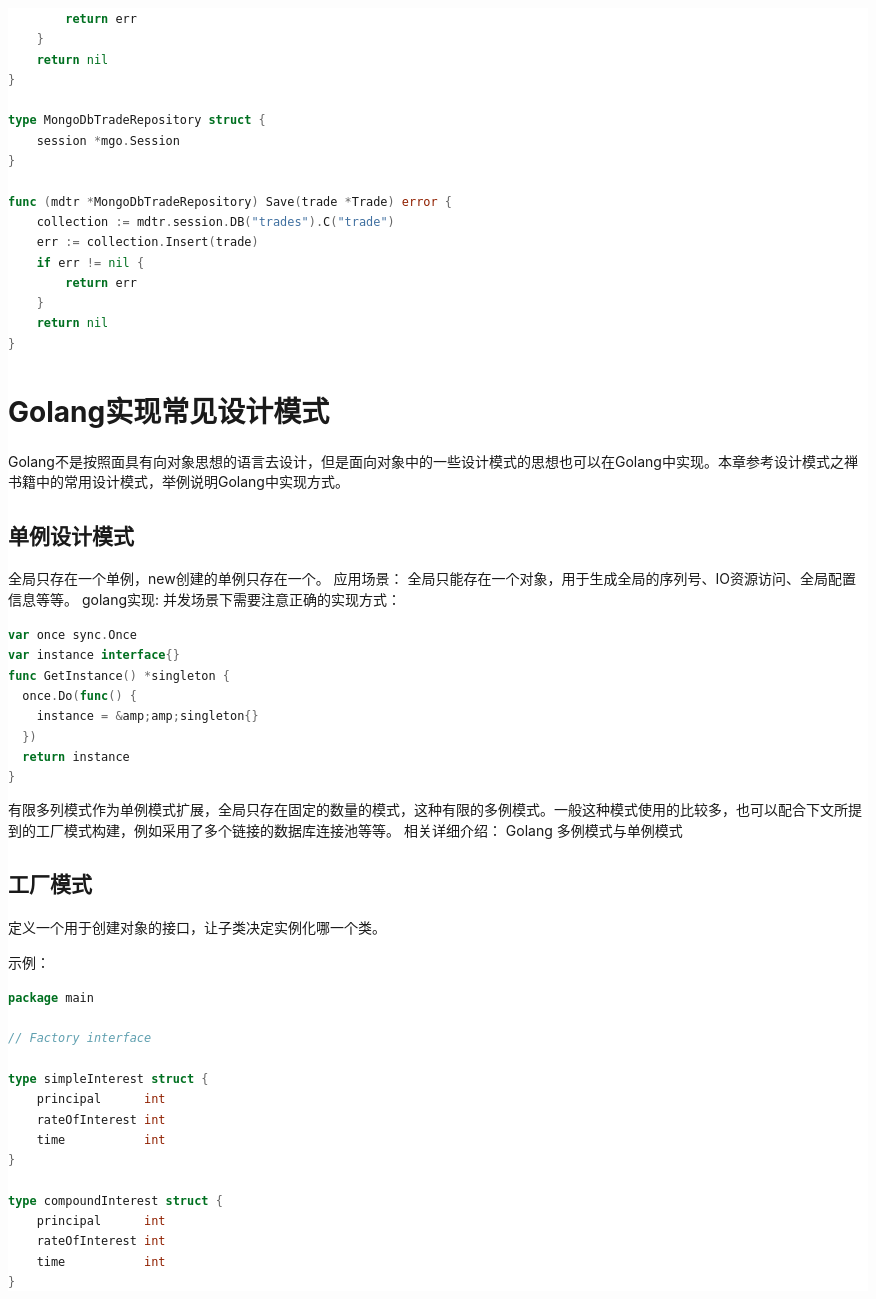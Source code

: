 ```go
        return err
    }
    return nil
}

type MongoDbTradeRepository struct {
    session *mgo.Session
}

func (mdtr *MongoDbTradeRepository) Save(trade *Trade) error {
    collection := mdtr.session.DB("trades").C("trade")
    err := collection.Insert(trade)
    if err != nil {
        return err
    }
    return nil
}
```

# Golang实现常见设计模式

Golang不是按照面具有向对象思想的语言去设计，但是面向对象中的一些设计模式的思想也可以在Golang中实现。本章参考设计模式之禅书籍中的常用设计模式，举例说明Golang中实现方式。

## 单例设计模式

全局只存在一个单例，new创建的单例只存在一个。 
应用场景： 全局只能存在一个对象，用于生成全局的序列号、IO资源访问、全局配置信息等等。 golang实现: 并发场景下需要注意正确的实现方式：

```go
var once sync.Once
var instance interface{}
func GetInstance() *singleton {
  once.Do(func() {
    instance = &amp;amp;singleton{}
  })
  return instance
}
```

有限多列模式作为单例模式扩展，全局只存在固定的数量的模式，这种有限的多例模式。一般这种模式使用的比较多，也可以配合下文所提到的工厂模式构建，例如采用了多个链接的数据库连接池等等。 相关详细介绍： Golang 多例模式与单例模式

## 工厂模式

定义一个用于创建对象的接口，让子类决定实例化哪一个类。

示例：


```go
package main

// Factory interface

type simpleInterest struct {
    principal      int
    rateOfInterest int
    time           int
}

type compoundInterest struct {
    principal      int
    rateOfInterest int
    time           int
}
```